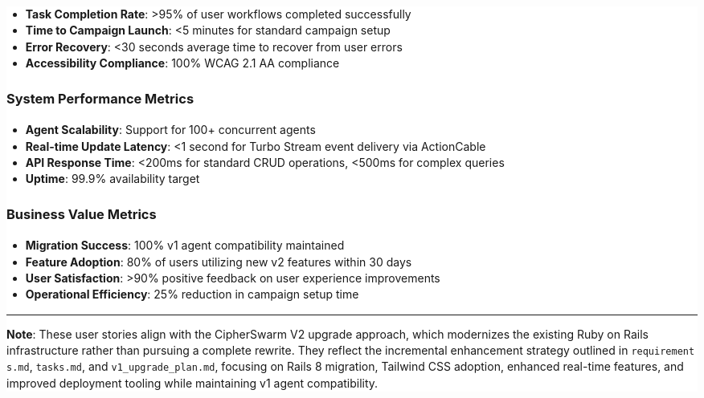 - **Task Completion Rate**: >95% of user workflows completed successfully
- **Time to Campaign Launch**: \<5 minutes for standard campaign setup
- **Error Recovery**: \<30 seconds average time to recover from user errors
- **Accessibility Compliance**: 100% WCAG 2.1 AA compliance

### System Performance Metrics

- **Agent Scalability**: Support for 100+ concurrent agents
- **Real-time Update Latency**: \<1 second for Turbo Stream event delivery via ActionCable
- **API Response Time**: \<200ms for standard CRUD operations, \<500ms for complex queries
- **Uptime**: 99.9% availability target

### Business Value Metrics

- **Migration Success**: 100% v1 agent compatibility maintained
- **Feature Adoption**: 80% of users utilizing new v2 features within 30 days
- **User Satisfaction**: >90% positive feedback on user experience improvements
- **Operational Efficiency**: 25% reduction in campaign setup time

---

**Note**: These user stories align with the CipherSwarm V2 upgrade approach, which modernizes the existing Ruby on Rails infrastructure rather than pursuing a complete rewrite. They reflect the incremental enhancement strategy outlined in `requirements.md`, `tasks.md`, and `v1_upgrade_plan.md`, focusing on Rails 8 migration, Tailwind CSS adoption, enhanced real-time features, and improved deployment tooling while maintaining v1 agent compatibility.
